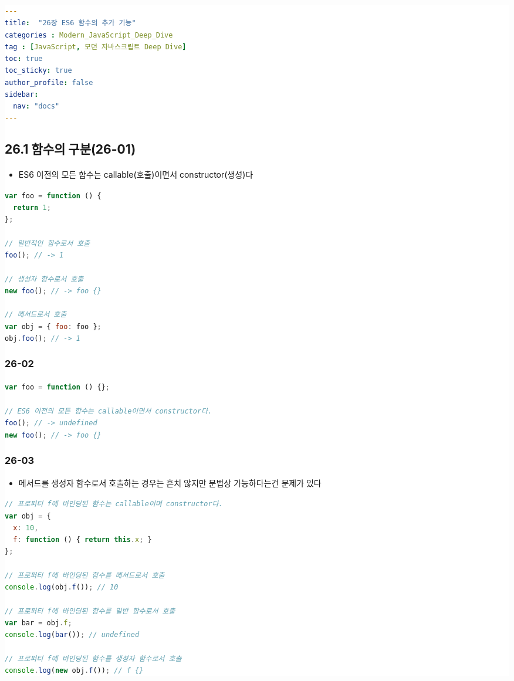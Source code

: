 ```yaml
---
title:  "26장 ES6 함수의 추가 기능"
categories : Modern_JavaScript_Deep_Dive
tag : [JavaScript, 모던 자바스크립트 Deep Dive]
toc: true
toc_sticky: true
author_profile: false
sidebar:
  nav: "docs"
---
```


## 26.1 함수의 구분(26-01)

* ES6 이전의 모든 함수는 callable(호출)이면서 constructor(생성)다

```javascript
var foo = function () {
  return 1;
};

// 일반적인 함수로서 호출
foo(); // -> 1

// 생성자 함수로서 호출
new foo(); // -> foo {}

// 메서드로서 호출
var obj = { foo: foo };
obj.foo(); // -> 1
```

### 26-02

```javascript
var foo = function () {};

// ES6 이전의 모든 함수는 callable이면서 constructor다.
foo(); // -> undefined
new foo(); // -> foo {}
```

### 26-03

* 메서드를 생성자 함수로서 호출하는 경우는 흔치 않지만 문법상 가능하다는건 문제가 있다

```javascript
// 프로퍼티 f에 바인딩된 함수는 callable이며 constructor다.
var obj = {
  x: 10,
  f: function () { return this.x; }
};

// 프로퍼티 f에 바인딩된 함수를 메서드로서 호출
console.log(obj.f()); // 10

// 프로퍼티 f에 바인딩된 함수를 일반 함수로서 호출
var bar = obj.f;
console.log(bar()); // undefined

// 프로퍼티 f에 바인딩된 함수를 생성자 함수로서 호출
console.log(new obj.f()); // f {}
```
